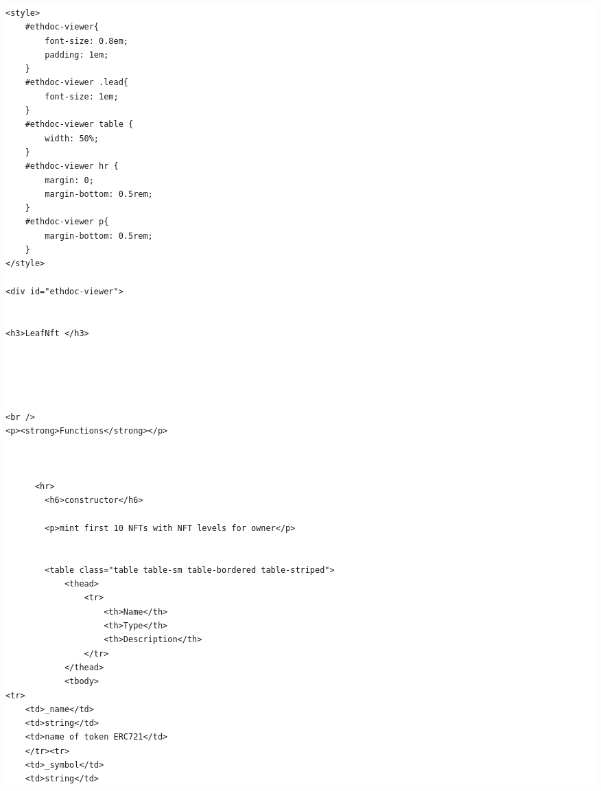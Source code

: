 
  <!DOCTYPE html>
  <html lang="en">
  <head>
  <meta charset="utf-8" />
  <meta
      name="description"
      content="Web site created with EthDoc"
  />
  <link rel="stylesheet" href="https://stackpath.bootstrapcdn.com/bootstrap/4.4.1/css/bootstrap.min.css" integrity="sha384-Vkoo8x4CGsO3+Hhxv8T/Q5PaXtkKtu6ug5TOeNV6gBiFeWPGFN9MuhOf23Q9Ifjh" crossorigin="anonymous">
  </head>
  <body>
      
    <style>
        #ethdoc-viewer{
            font-size: 0.8em;
            padding: 1em;
        }
        #ethdoc-viewer .lead{
            font-size: 1em;
        }
        #ethdoc-viewer table {
            width: 50%;
        }
        #ethdoc-viewer hr {
            margin: 0;
            margin-bottom: 0.5rem;
        }
        #ethdoc-viewer p{
            margin-bottom: 0.5rem;
        }
    </style>

    <div id="ethdoc-viewer">
    
        
    <h3>LeafNft </h3>

    

    

    <br />
    <p><strong>Functions</strong></p>


        
          <hr>
            <h6>constructor</h6>

            <p>mint first 10 NFTs with NFT levels for owner</p>


            <table class="table table-sm table-bordered table-striped">
                <thead>
                    <tr>
                        <th>Name</th>
                        <th>Type</th>
                        <th>Description</th>
                    </tr>
                </thead>
                <tbody>
    <tr>
        <td>_name</td>
        <td>string</td>
        <td>name of token ERC721</td>
        </tr><tr>
        <td>_symbol</td>
        <td>string</td>
